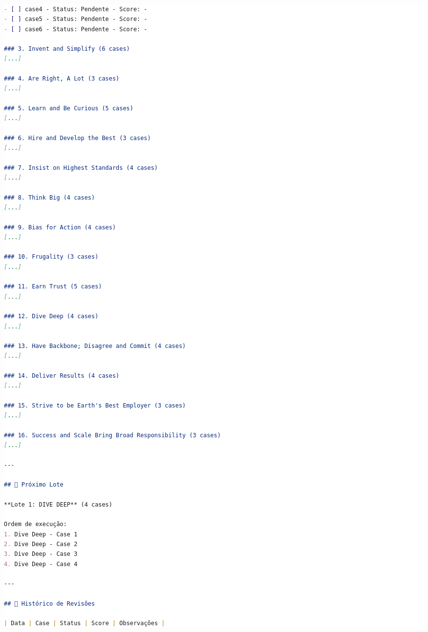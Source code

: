 ```markdown
- [ ] case4 - Status: Pendente - Score: -
- [ ] case5 - Status: Pendente - Score: -
- [ ] case6 - Status: Pendente - Score: -

### 3. Invent and Simplify (6 cases)
[...]

### 4. Are Right, A Lot (3 cases)
[...]

### 5. Learn and Be Curious (5 cases)
[...]

### 6. Hire and Develop the Best (3 cases)
[...]

### 7. Insist on Highest Standards (4 cases)
[...]

### 8. Think Big (4 cases)
[...]

### 9. Bias for Action (4 cases)
[...]

### 10. Frugality (3 cases)
[...]

### 11. Earn Trust (5 cases)
[...]

### 12. Dive Deep (4 cases)
[...]

### 13. Have Backbone; Disagree and Commit (4 cases)
[...]

### 14. Deliver Results (4 cases)
[...]

### 15. Strive to be Earth's Best Employer (3 cases)
[...]

### 16. Success and Scale Bring Broad Responsibility (3 cases)
[...]

---

## 🎯 Próximo Lote

**Lote 1: DIVE DEEP** (4 cases)

Ordem de execução:
1. Dive Deep - Case 1
2. Dive Deep - Case 2
3. Dive Deep - Case 3
4. Dive Deep - Case 4

---

## 📅 Histórico de Revisões

| Data | Case | Status | Score | Observações |
```